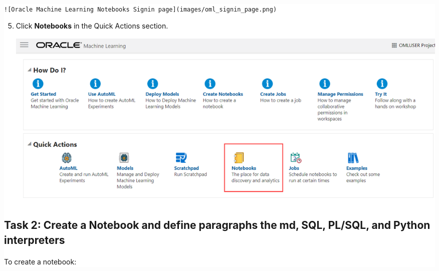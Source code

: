 	![Oracle Machine Learning Notebooks Signin page](images/oml_signin_page.png)

5. Click **Notebooks** in the Quick Actions section.

	![Notebooks option in OML homepage](images/homepage_notebooks.png)


## Task 2: Create a Notebook and define paragraphs the md, SQL, PL/SQL, and Python interpreters
To create a notebook:
